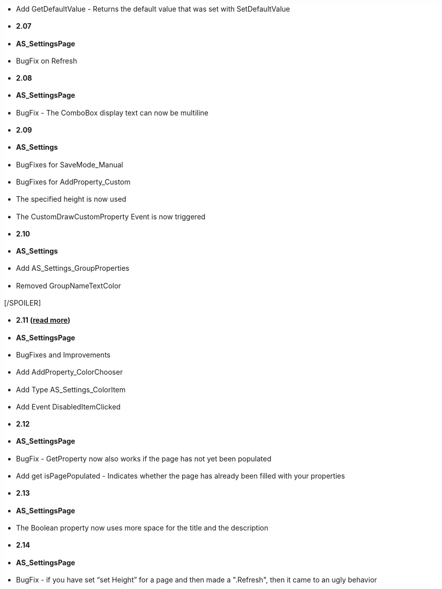 - Add GetDefaultValue - Returns the default value that was set with SetDefaultValue

- **2.07**

- **AS\_SettingsPage**

- BugFix on Refresh

- **2.08**

- **AS\_SettingsPage**

- BugFix - The ComboBox display text can now be multiline

- **2.09**

- **AS\_Settings**

- BugFixes for SaveMode\_Manual
- BugFixes for AddProperty\_Custom

- The specified height is now used
- The CustomDrawCustomProperty Event is now triggered

- **2.10**

- **AS\_Settings**

- Add AS\_Settings\_GroupProperties

- Removed GroupNameTextColor

[/SPOILER]  

- **2.11 (**[**read more**](https://www.b4x.com/android/forum/threads/b4x-xui-as-settings.147435/post-1004928)**)**

- **AS\_SettingsPage**

- BugFixes and Improvements
- Add AddProperty\_ColorChooser
- Add Type AS\_Settings\_ColorItem
- Add Event DisabledItemClicked

- **2.12**

- **AS\_SettingsPage**

- BugFix - GetProperty now also works if the page has not yet been populated
- Add get isPagePopulated - Indicates whether the page has already been filled with your properties

- **2.13**

- **AS\_SettingsPage**

- The Boolean property now uses more space for the title and the description

- **2.14**

- **AS\_SettingsPage**

- BugFix - if you have set “set Height” for a page and then made a ".Refresh", then it came to an ugly behavior
